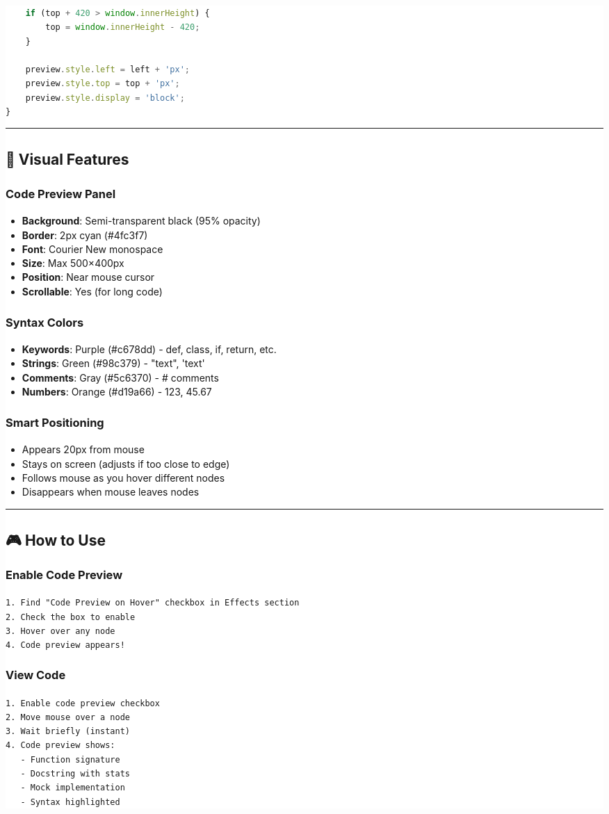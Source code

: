 ```javascript
    if (top + 420 > window.innerHeight) {
        top = window.innerHeight - 420;
    }
    
    preview.style.left = left + 'px';
    preview.style.top = top + 'px';
    preview.style.display = 'block';
}
```

---

## 🎨 Visual Features

### Code Preview Panel
- **Background**: Semi-transparent black (95% opacity)
- **Border**: 2px cyan (#4fc3f7)
- **Font**: Courier New monospace
- **Size**: Max 500×400px
- **Position**: Near mouse cursor
- **Scrollable**: Yes (for long code)

### Syntax Colors
- **Keywords**: Purple (#c678dd) - def, class, if, return, etc.
- **Strings**: Green (#98c379) - "text", 'text'
- **Comments**: Gray (#5c6370) - # comments
- **Numbers**: Orange (#d19a66) - 123, 45.67

### Smart Positioning
- Appears 20px from mouse
- Stays on screen (adjusts if too close to edge)
- Follows mouse as you hover different nodes
- Disappears when mouse leaves nodes

---

## 🎮 How to Use

### Enable Code Preview
```
1. Find "Code Preview on Hover" checkbox in Effects section
2. Check the box to enable
3. Hover over any node
4. Code preview appears!
```

### View Code
```
1. Enable code preview checkbox
2. Move mouse over a node
3. Wait briefly (instant)
4. Code preview shows:
   - Function signature
   - Docstring with stats
   - Mock implementation
   - Syntax highlighted
```
